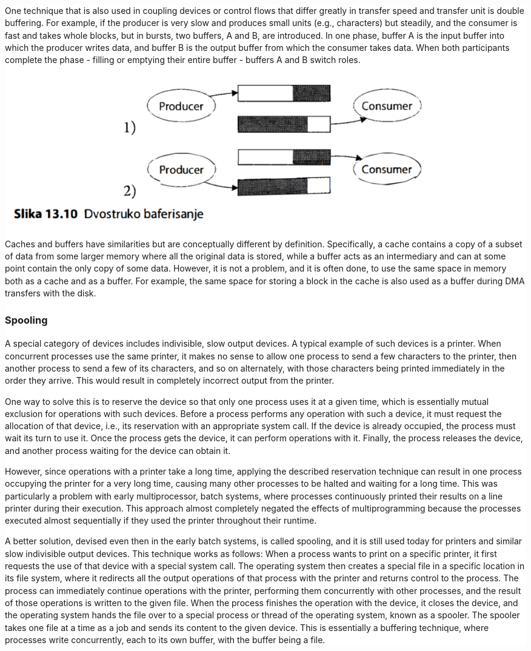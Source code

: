 One technique that is also used in coupling devices or control flows that differ greatly in transfer speed and transfer unit is double buffering. For example, if the producer is very slow and produces small units (e.g., characters) but steadily, and the consumer is fast and takes whole blocks, but in bursts, two buffers, A and B, are introduced. In one phase, buffer A is the input buffer into which the producer writes data, and buffer B is the output buffer from which the consumer takes data. When both participants complete the phase - filling or emptying their entire buffer - buffers A and B switch roles.

![alt text](image-5.png)

Caches and buffers have similarities but are conceptually different by definition. Specifically, a cache contains a copy of a subset of data from some larger memory where all the original data is stored, while a buffer acts as an intermediary and can at some point contain the only copy of some data. However, it is not a problem, and it is often done, to use the same space in memory both as a cache and as a buffer. For example, the same space for storing a block in the cache is also used as a buffer during DMA transfers with the disk.

### Spooling

A special category of devices includes indivisible, slow output devices. A typical example of such devices is a printer. When concurrent processes use the same printer, it makes no sense to allow one process to send a few characters to the printer, then another process to send a few of its characters, and so on alternately, with those characters being printed immediately in the order they arrive. This would result in completely incorrect output from the printer.

One way to solve this is to reserve the device so that only one process uses it at a given time, which is essentially mutual exclusion for operations with such devices. Before a process performs any operation with such a device, it must request the allocation of that device, i.e., its reservation with an appropriate system call. If the device is already occupied, the process must wait its turn to use it. Once the process gets the device, it can perform operations with it. Finally, the process releases the device, and another process waiting for the device can obtain it.

However, since operations with a printer take a long time, applying the described reservation technique can result in one process occupying the printer for a very long time, causing many other processes to be halted and waiting for a long time. This was particularly a problem with early multiprocessor, batch systems, where processes continuously printed their results on a line printer during their execution. This approach almost completely negated the effects of multiprogramming because the processes executed almost sequentially if they used the printer throughout their runtime.

A better solution, devised even then in the early batch systems, is called spooling, and it is still used today for printers and similar slow indivisible output devices. This technique works as follows: When a process wants to print on a specific printer, it first requests the use of that device with a special system call. The operating system then creates a special file in a specific location in its file system, where it redirects all the output operations of that process with the printer and returns control to the process. The process can immediately continue operations with the printer, performing them concurrently with other processes, and the result of those operations is written to the given file. When the process finishes the operation with the device, it closes the device, and the operating system hands the file over to a special process or thread of the operating system, known as a spooler. The spooler takes one file at a time as a job and sends its content to the given device. This is essentially a buffering technique, where processes write concurrently, each to its own buffer, with the buffer being a file.
